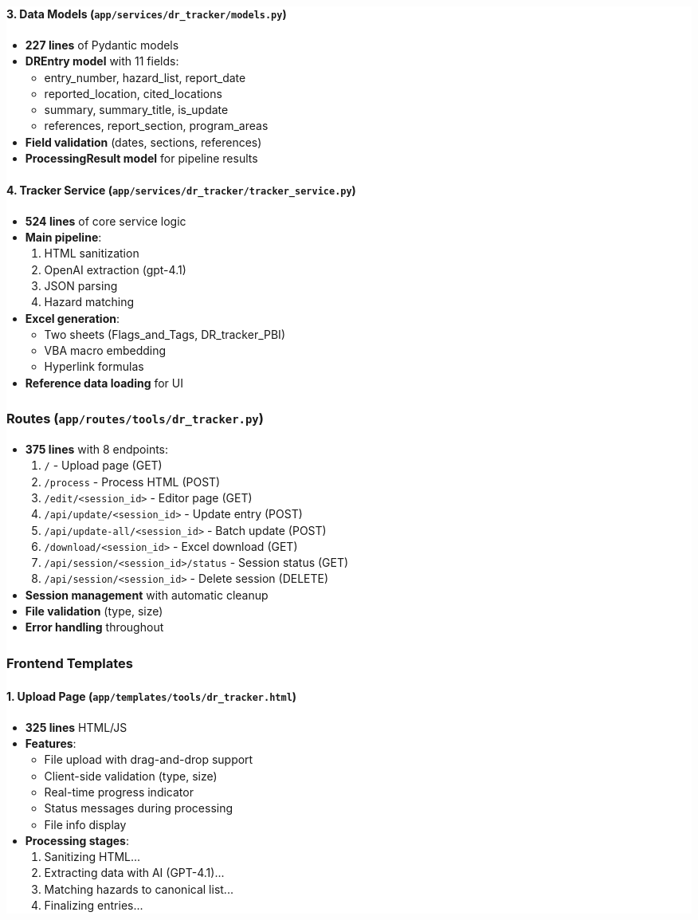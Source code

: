 #### 3. Data Models (`app/services/dr_tracker/models.py`)
- **227 lines** of Pydantic models
- **DREntry model** with 11 fields:
  - entry_number, hazard_list, report_date
  - reported_location, cited_locations
  - summary, summary_title, is_update
  - references, report_section, program_areas
- **Field validation** (dates, sections, references)
- **ProcessingResult model** for pipeline results

#### 4. Tracker Service (`app/services/dr_tracker/tracker_service.py`)
- **524 lines** of core service logic
- **Main pipeline**:
  1. HTML sanitization
  2. OpenAI extraction (gpt-4.1)
  3. JSON parsing
  4. Hazard matching
- **Excel generation**:
  - Two sheets (Flags_and_Tags, DR_tracker_PBI)
  - VBA macro embedding
  - Hyperlink formulas
- **Reference data loading** for UI

### Routes (`app/routes/tools/dr_tracker.py`)
- **375 lines** with 8 endpoints:
  1. `/` - Upload page (GET)
  2. `/process` - Process HTML (POST)
  3. `/edit/<session_id>` - Editor page (GET)
  4. `/api/update/<session_id>` - Update entry (POST)
  5. `/api/update-all/<session_id>` - Batch update (POST)
  6. `/download/<session_id>` - Excel download (GET)
  7. `/api/session/<session_id>/status` - Session status (GET)
  8. `/api/session/<session_id>` - Delete session (DELETE)
- **Session management** with automatic cleanup
- **File validation** (type, size)
- **Error handling** throughout

### Frontend Templates

#### 1. Upload Page (`app/templates/tools/dr_tracker.html`)
- **325 lines** HTML/JS
- **Features**:
  - File upload with drag-and-drop support
  - Client-side validation (type, size)
  - Real-time progress indicator
  - Status messages during processing
  - File info display
- **Processing stages**:
  1. Sanitizing HTML...
  2. Extracting data with AI (GPT-4.1)...
  3. Matching hazards to canonical list...
  4. Finalizing entries...
